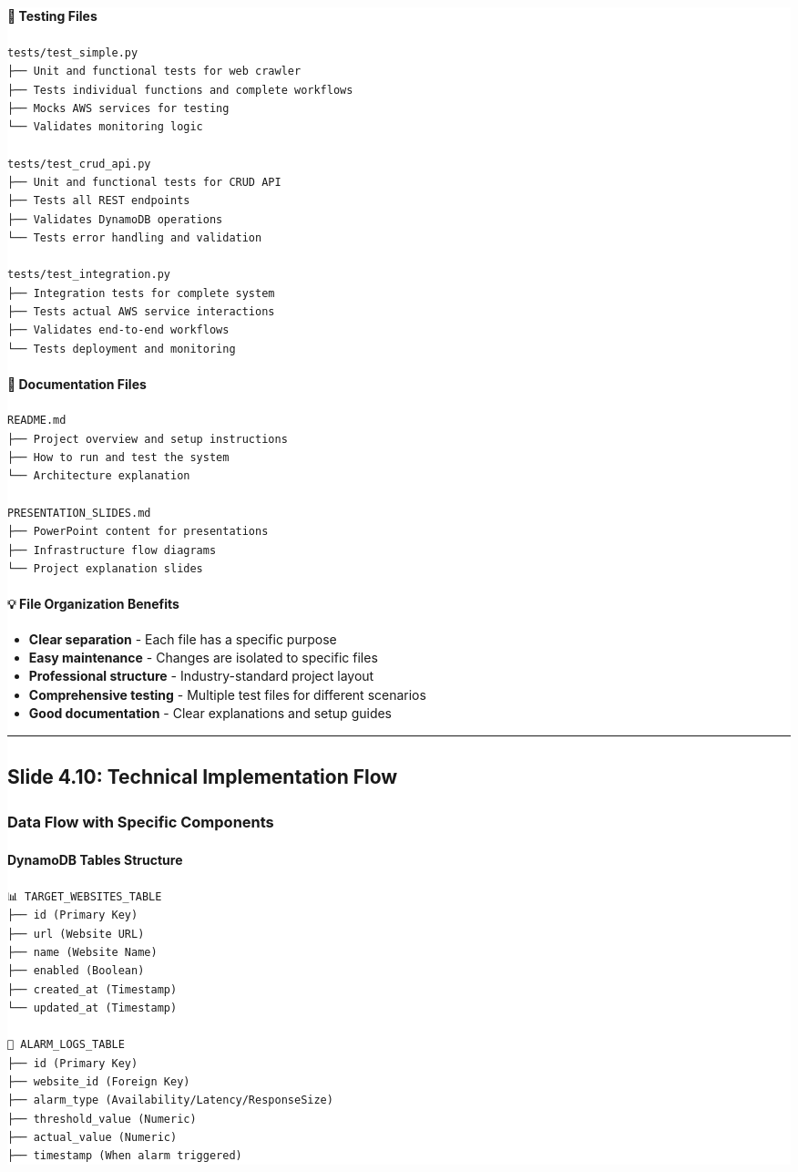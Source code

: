 #### **📁 Testing Files**
```
tests/test_simple.py
├── Unit and functional tests for web crawler
├── Tests individual functions and complete workflows
├── Mocks AWS services for testing
└── Validates monitoring logic

tests/test_crud_api.py
├── Unit and functional tests for CRUD API
├── Tests all REST endpoints
├── Validates DynamoDB operations
└── Tests error handling and validation

tests/test_integration.py
├── Integration tests for complete system
├── Tests actual AWS service interactions
├── Validates end-to-end workflows
└── Tests deployment and monitoring
```

#### **📁 Documentation Files**
```
README.md
├── Project overview and setup instructions
├── How to run and test the system
└── Architecture explanation

PRESENTATION_SLIDES.md
├── PowerPoint content for presentations
├── Infrastructure flow diagrams
└── Project explanation slides
```

#### **💡 File Organization Benefits**
- **Clear separation** - Each file has a specific purpose
- **Easy maintenance** - Changes are isolated to specific files
- **Professional structure** - Industry-standard project layout
- **Comprehensive testing** - Multiple test files for different scenarios
- **Good documentation** - Clear explanations and setup guides

---

## **Slide 4.10: Technical Implementation Flow**
### **Data Flow with Specific Components**

#### **DynamoDB Tables Structure**
```
📊 TARGET_WEBSITES_TABLE
├── id (Primary Key)
├── url (Website URL)
├── name (Website Name)
├── enabled (Boolean)
├── created_at (Timestamp)
└── updated_at (Timestamp)

📝 ALARM_LOGS_TABLE
├── id (Primary Key)
├── website_id (Foreign Key)
├── alarm_type (Availability/Latency/ResponseSize)
├── threshold_value (Numeric)
├── actual_value (Numeric)
├── timestamp (When alarm triggered)
```